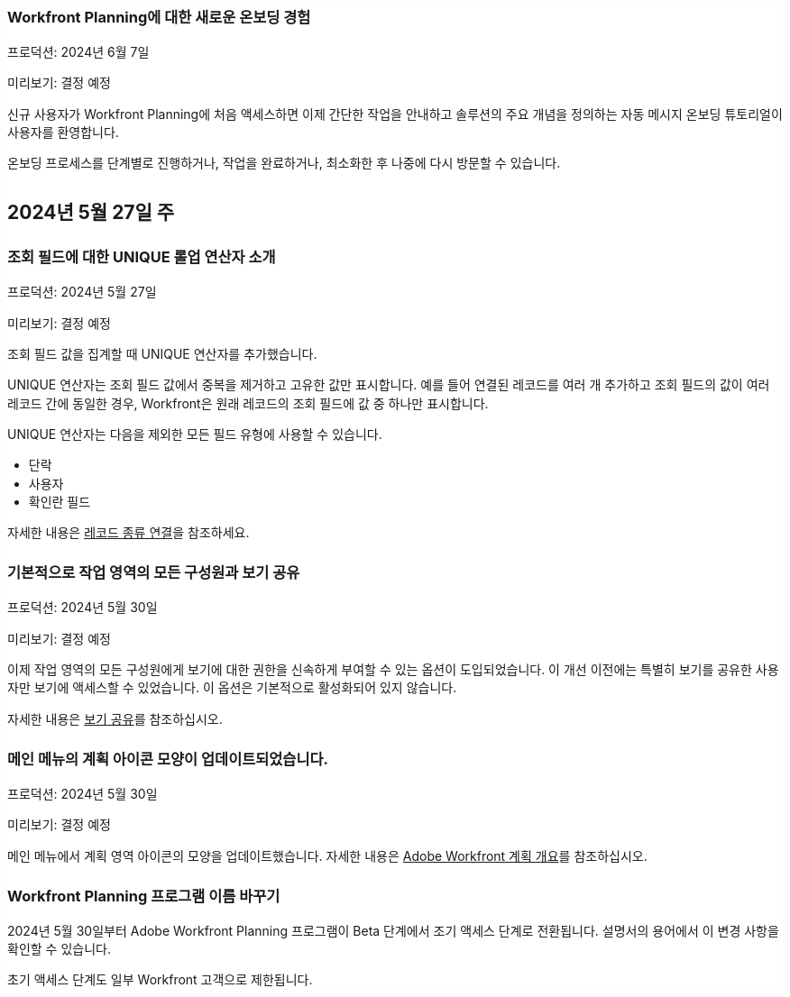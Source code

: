 ### Workfront Planning에 대한 새로운 온보딩 경험

프로덕션: 2024년 6월 7일

미리보기: 결정 예정

신규 사용자가 Workfront Planning에 처음 액세스하면 이제 간단한 작업을 안내하고 솔루션의 주요 개념을 정의하는 자동 메시지 온보딩 튜토리얼이 사용자를 환영합니다.

온보딩 프로세스를 단계별로 진행하거나, 작업을 완료하거나, 최소화한 후 나중에 다시 방문할 수 있습니다.

## 2024년 5월 27일 주

### 조회 필드에 대한 UNIQUE 롤업 연산자 소개

프로덕션: 2024년 5월 27일

미리보기: 결정 예정

조회 필드 값을 집계할 때 UNIQUE 연산자를 추가했습니다.

UNIQUE 연산자는 조회 필드 값에서 중복을 제거하고 고유한 값만 표시합니다. 예를 들어 연결된 레코드를 여러 개 추가하고 조회 필드의 값이 여러 레코드 간에 동일한 경우, Workfront은 원래 레코드의 조회 필드에 값 중 하나만 표시합니다.

UNIQUE 연산자는 다음을 제외한 모든 필드 유형에 사용할 수 있습니다.

* 단락
* 사용자
* 확인란 필드

자세한 내용은 [레코드 종류 연결](/help/quicksilver/planning/architecture/connect-record-types.md)을 참조하세요.

### 기본적으로 작업 영역의 모든 구성원과 보기 공유

프로덕션: 2024년 5월 30일

미리보기: 결정 예정

이제 작업 영역의 모든 구성원에게 보기에 대한 권한을 신속하게 부여할 수 있는 옵션이 도입되었습니다. 이 개선 이전에는 특별히 보기를 공유한 사용자만 보기에 액세스할 수 있었습니다. 이 옵션은 기본적으로 활성화되어 있지 않습니다.

자세한 내용은 [보기 공유](/help/quicksilver/planning/access/share-views.md)를 참조하십시오.

### 메인 메뉴의 계획 아이콘 모양이 업데이트되었습니다.

프로덕션: 2024년 5월 30일

미리보기: 결정 예정

메인 메뉴에서 계획 영역 아이콘의 모양을 업데이트했습니다. 자세한 내용은 [Adobe Workfront 계획 개요](/help/quicksilver/planning/general/planning-overview.md)를 참조하십시오.

### Workfront Planning 프로그램 이름 바꾸기

2024년 5월 30일부터 Adobe Workfront Planning 프로그램이 Beta 단계에서 조기 액세스 단계로 전환됩니다. 설명서의 용어에서 이 변경 사항을 확인할 수 있습니다.

초기 액세스 단계도 일부 Workfront 고객으로 제한됩니다.
